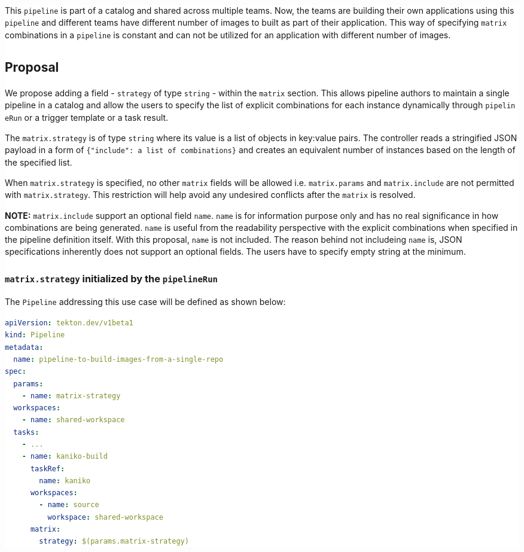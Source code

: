 This `pipeline` is part of a catalog and shared across multiple teams. Now, the teams are building their own applications
using this `pipeline` and different teams have different number of images to built as part of their application. This way
of specifying `matrix` combinations in a `pipeline` is constant and can not be utilized for an application with
different number of images.

## Proposal

We propose adding a field - `strategy` of type `string` - within the `matrix` section. This allows pipeline authors to
maintain a single pipeline in a catalog and allow the users to specify the list of explicit combinations for each
instance dynamically through `pipelineRun` or a trigger template or a task result.

The `matrix.strategy` is of type `string` where its value is a list of objects in key:value pairs. The controller reads
a stringified JSON payload in a form of `{"include": a list of combinations}` and creates an equivalent number of
instances based on the length of the specified list.

When `matrix.strategy` is specified, no other `matrix` fields will be allowed i.e. `matrix.params` and `matrix.include`
are not permitted with `matrix.strategy`. This restriction will help avoid any undesired conflicts after the `matrix`
is resolved. 

**NOTE:** `matrix.include` support an optional field `name`. `name` is for information purpose only and has no real
significance in how combinations are being generated. `name` is useful from the readability perspective with
the explicit combinations when specified in the pipeline definition itself. With this proposal, `name` is not included.
The reason behind not includeing `name` is, JSON specifications inherently does not support an optional fields.
The users have to specify empty string at the minimum.

### `matrix.strategy` initialized by the `pipelineRun`

The `Pipeline` addressing this use case will be defined as shown below:

```yaml
apiVersion: tekton.dev/v1beta1
kind: Pipeline
metadata:
  name: pipeline-to-build-images-from-a-single-repo
spec:
  params:
    - name: matrix-strategy
  workspaces:
    - name: shared-workspace
  tasks:
    - ...
    - name: kaniko-build
      taskRef:
        name: kaniko
      workspaces:
        - name: source
          workspace: shared-workspace
      matrix:
        strategy: $(params.matrix-strategy)
```
